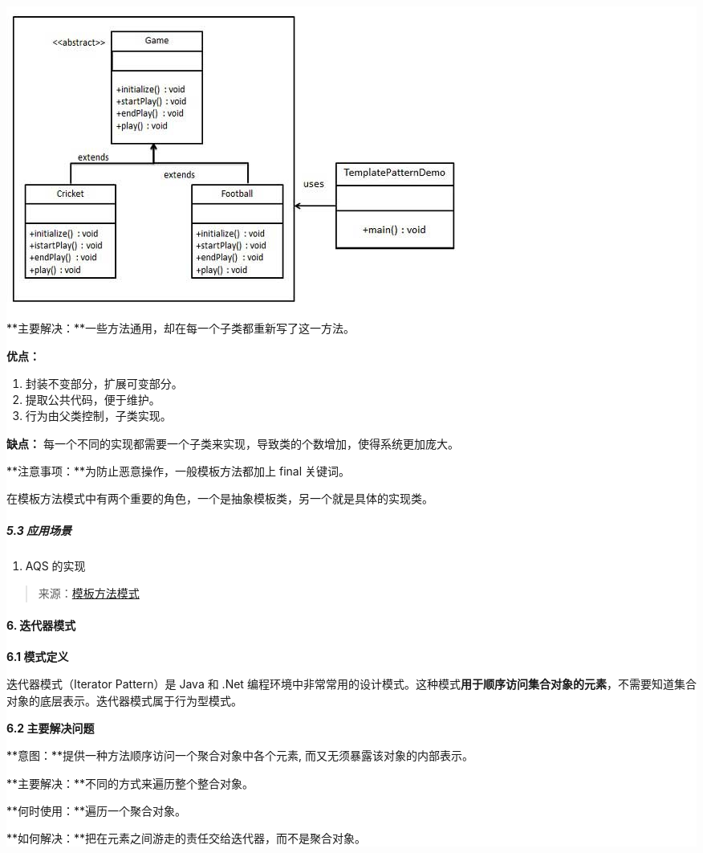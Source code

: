 ![模板模式的 UML 图](assets/template_pattern_uml_diagram.jpg) 

**主要解决：**一些方法通用，却在每一个子类都重新写了这一方法。

**优点：** 

1. 封装不变部分，扩展可变部分。 
2. 提取公共代码，便于维护。 
3. 行为由父类控制，子类实现。

**缺点：** 每一个不同的实现都需要一个子类来实现，导致类的个数增加，使得系统更加庞大。

**注意事项：**为防止恶意操作，一般模板方法都加上 final 关键词。

在模板方法模式中有两个重要的角色，一个是抽象模板类，另一个就是具体的实现类。

##### 5.3 应用场景

1. AQS 的实现

> 来源：[模板方法模式](https://www.runoob.com/design-pattern/template-pattern.html) 

#### 6. 迭代器模式

**6.1 模式定义** 

迭代器模式（Iterator Pattern）是 Java 和 .Net 编程环境中非常常用的设计模式。这种模式**用于顺序访问集合对象的元素**，不需要知道集合对象的底层表示。迭代器模式属于行为型模式。

**6.2 主要解决问题** 

**意图：**提供一种方法顺序访问一个聚合对象中各个元素, 而又无须暴露该对象的内部表示。

**主要解决：**不同的方式来遍历整个整合对象。

**何时使用：**遍历一个聚合对象。

**如何解决：**把在元素之间游走的责任交给迭代器，而不是聚合对象。
